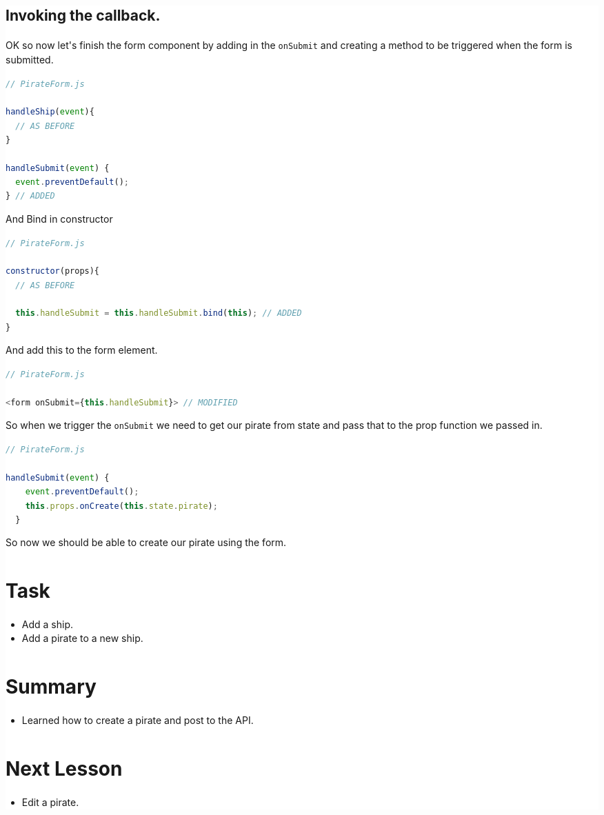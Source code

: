 ## Invoking the callback.

OK so now let's finish the form component by adding in the `onSubmit` and creating a method to be triggered when the form is submitted.

```js
// PirateForm.js

handleShip(event){
  // AS BEFORE
}

handleSubmit(event) {
  event.preventDefault();
} // ADDED
```

And Bind in constructor

```js
// PirateForm.js

constructor(props){
  // AS BEFORE

  this.handleSubmit = this.handleSubmit.bind(this); // ADDED
}
```

And add this to the form element.

```js
// PirateForm.js

<form onSubmit={this.handleSubmit}> // MODIFIED
```

So when we trigger the `onSubmit` we need to get our pirate from state and pass that to the prop function we passed in.

```js
// PirateForm.js

handleSubmit(event) {
    event.preventDefault();
    this.props.onCreate(this.state.pirate);
  }
```

So now we should be able to create our pirate using the form.

# Task
- Add a ship.
- Add a pirate to a new ship.

# Summary
- Learned how to create a pirate and post to the API.

# Next Lesson
- Edit a pirate.
